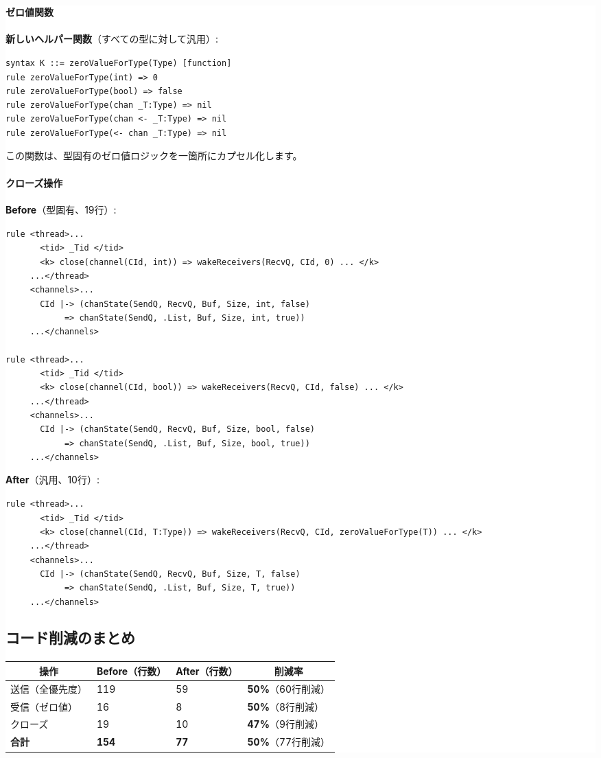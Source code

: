 #### ゼロ値関数

**新しいヘルパー関数**（すべての型に対して汎用）:
```k
syntax K ::= zeroValueForType(Type) [function]
rule zeroValueForType(int) => 0
rule zeroValueForType(bool) => false
rule zeroValueForType(chan _T:Type) => nil
rule zeroValueForType(chan <- _T:Type) => nil
rule zeroValueForType(<- chan _T:Type) => nil
```

この関数は、型固有のゼロ値ロジックを一箇所にカプセル化します。

#### クローズ操作

**Before**（型固有、19行）:
```k
rule <thread>...
       <tid> _Tid </tid>
       <k> close(channel(CId, int)) => wakeReceivers(RecvQ, CId, 0) ... </k>
     ...</thread>
     <channels>...
       CId |-> (chanState(SendQ, RecvQ, Buf, Size, int, false)
            => chanState(SendQ, .List, Buf, Size, int, true))
     ...</channels>

rule <thread>...
       <tid> _Tid </tid>
       <k> close(channel(CId, bool)) => wakeReceivers(RecvQ, CId, false) ... </k>
     ...</thread>
     <channels>...
       CId |-> (chanState(SendQ, RecvQ, Buf, Size, bool, false)
            => chanState(SendQ, .List, Buf, Size, bool, true))
     ...</channels>
```

**After**（汎用、10行）:
```k
rule <thread>...
       <tid> _Tid </tid>
       <k> close(channel(CId, T:Type)) => wakeReceivers(RecvQ, CId, zeroValueForType(T)) ... </k>
     ...</thread>
     <channels>...
       CId |-> (chanState(SendQ, RecvQ, Buf, Size, T, false)
            => chanState(SendQ, .List, Buf, Size, T, true))
     ...</channels>
```

## コード削減のまとめ

| 操作 | Before（行数） | After（行数） | 削減率 |
|------|----------------|---------------|--------|
| 送信（全優先度） | 119 | 59 | **50%**（60行削減） |
| 受信（ゼロ値） | 16 | 8 | **50%**（8行削減） |
| クローズ | 19 | 10 | **47%**（9行削減） |
| **合計** | **154** | **77** | **50%**（77行削減） |
